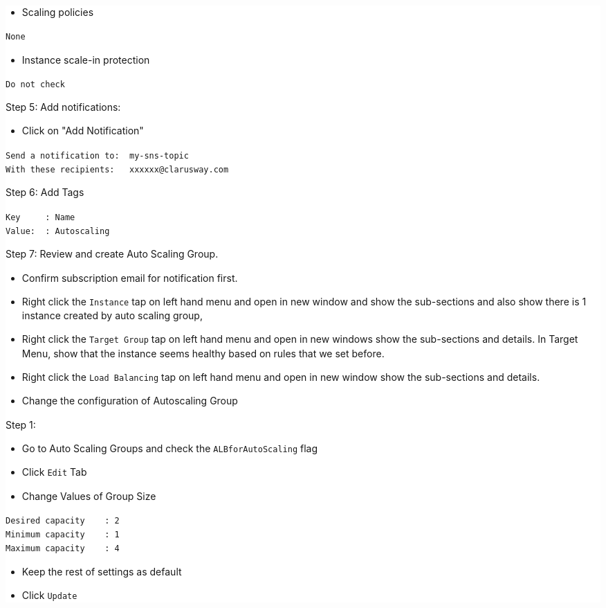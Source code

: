 - Scaling policies

```text
None
```

- Instance scale-in protection

```text
Do not check
```

Step 5: Add notifications:

- Click on "Add Notification"

```text
Send a notification to:  my-sns-topic
With these recipients:   xxxxxx@clarusway.com
```


Step 6: Add Tags

```text
Key     : Name
Value:  : Autoscaling
```

Step 7: Review and create Auto Scaling Group.

- Confirm subscription email for notification first.

- Right click the `Instance` tap on left hand menu and open in new window and show the sub-sections and also show there is 1 instance created by auto scaling group,

- Right click the `Target Group` tap on left hand menu and open in new windows show the sub-sections and details. In Target Menu, show that the instance seems healthy based on rules that we set before.

- Right click the `Load Balancing` tap on left hand menu and open in new window show the sub-sections and details.

- Change the configuration of Autoscaling Group


Step 1:

- Go to Auto Scaling Groups and check the `ALBforAutoScaling` flag

- Click `Edit` Tab

- Change Values of Group Size

```text
Desired capacity    : 2
Minimum capacity    : 1
Maximum capacity    : 4
```

- Keep the rest of settings as default

- Click `Update`
